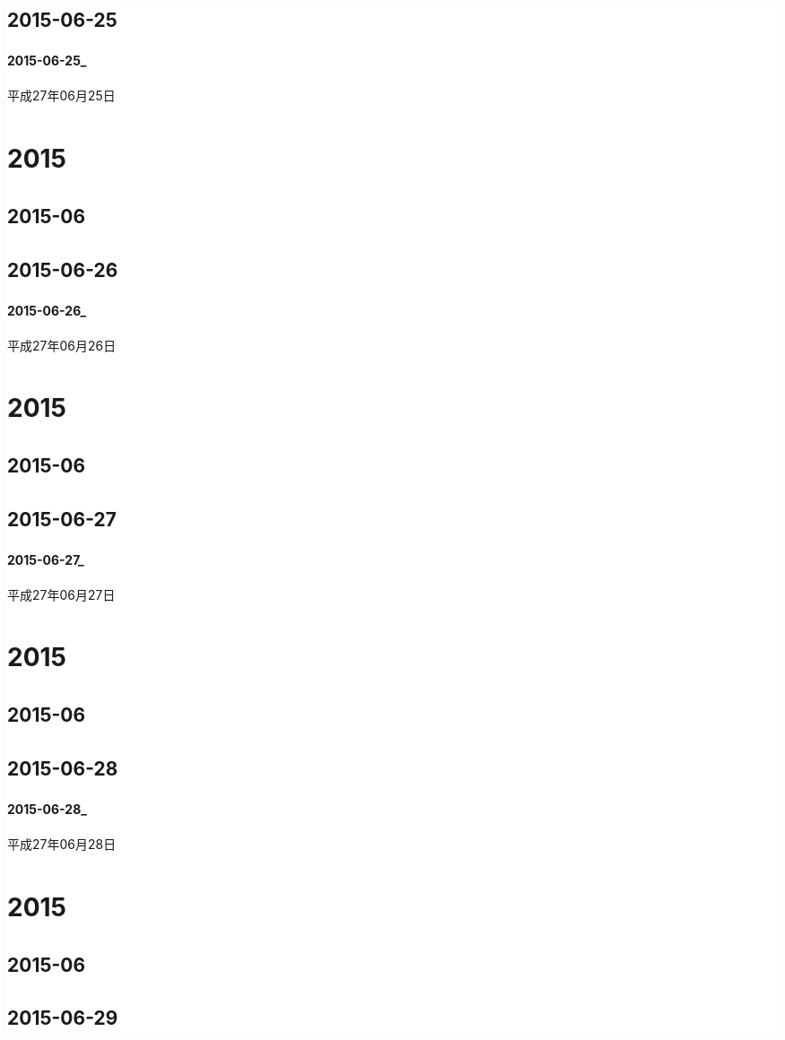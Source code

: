 ## 2015-06-25

#### 2015-06-25_

平成27年06月25日


# 2015

## 2015-06

## 2015-06-26

#### 2015-06-26_

平成27年06月26日


# 2015

## 2015-06

## 2015-06-27

#### 2015-06-27_

平成27年06月27日


# 2015

## 2015-06

## 2015-06-28

#### 2015-06-28_

平成27年06月28日


# 2015

## 2015-06

## 2015-06-29
